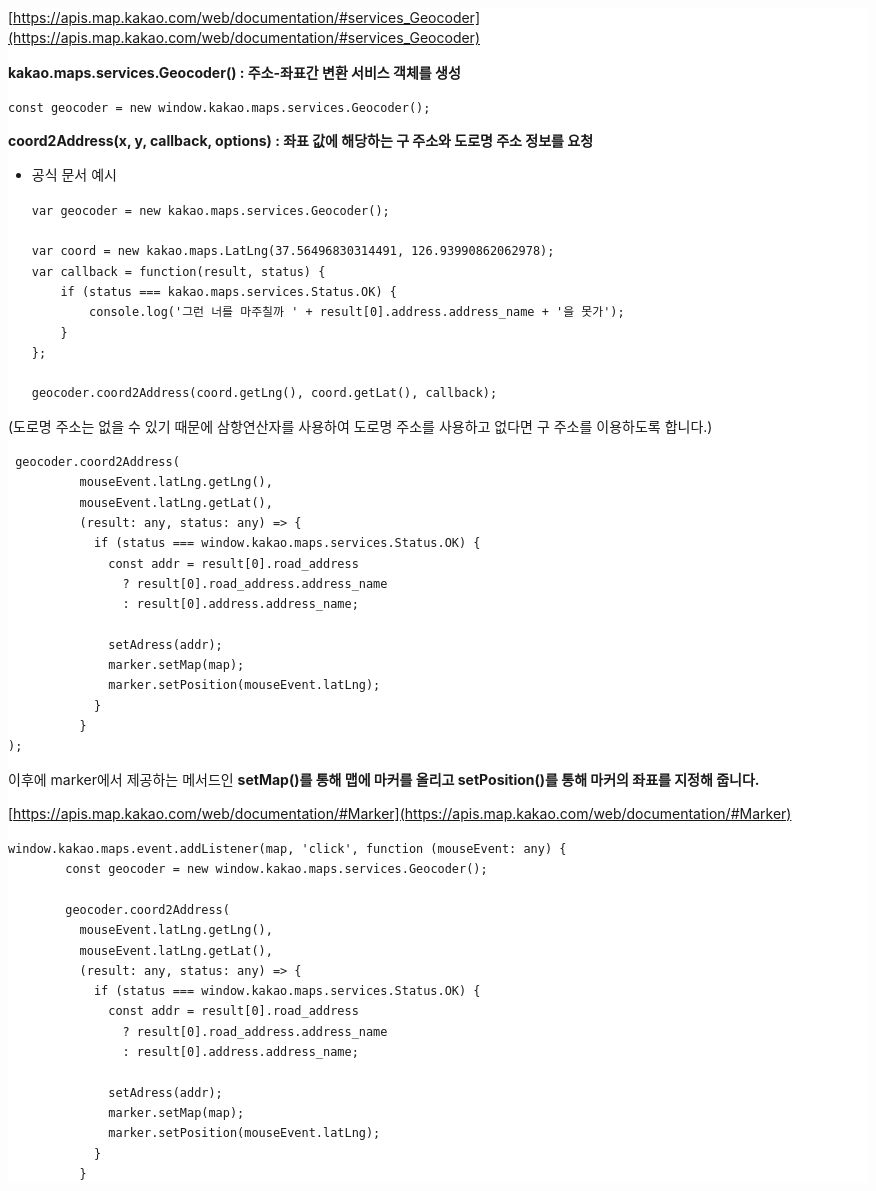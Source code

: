 
[https://apis.map.kakao.com/web/documentation/#services_Geocoder](https://apis.map.kakao.com/web/documentation/#services_Geocoder)

**kakao.maps.services.Geocoder() : 주소-좌표간 변환 서비스 객체를 생성**

```tsx
const geocoder = new window.kakao.maps.services.Geocoder();
```

**coord2Address(x, y, callback, options)  : 좌표 값에 해당하는 구 주소와 도로명 주소 정보를 요청**

- 공식 문서 예시
    
    ```tsx
    var geocoder = new kakao.maps.services.Geocoder();
    
    var coord = new kakao.maps.LatLng(37.56496830314491, 126.93990862062978);
    var callback = function(result, status) {
        if (status === kakao.maps.services.Status.OK) {
            console.log('그런 너를 마주칠까 ' + result[0].address.address_name + '을 못가');
        }
    };
    
    geocoder.coord2Address(coord.getLng(), coord.getLat(), callback);
    ```
    

(도로명 주소는 없을 수 있기 때문에 삼항연산자를 사용하여 도로명 주소를 사용하고 없다면 구 주소를 이용하도록 합니다.) 

```tsx
 geocoder.coord2Address(
          mouseEvent.latLng.getLng(),
          mouseEvent.latLng.getLat(),
          (result: any, status: any) => {
            if (status === window.kakao.maps.services.Status.OK) {
              const addr = result[0].road_address
                ? result[0].road_address.address_name
                : result[0].address.address_name;

              setAdress(addr);
              marker.setMap(map);
              marker.setPosition(mouseEvent.latLng);
            }
          }
);
```

이후에 marker에서 제공하는 메서드인 **setMap()를 통해 맵에 마커를 올리고 setPosition()를 통해 마커의 좌표를 지정해 줍니다.**

[https://apis.map.kakao.com/web/documentation/#Marker](https://apis.map.kakao.com/web/documentation/#Marker)

```tsx
window.kakao.maps.event.addListener(map, 'click', function (mouseEvent: any) {
        const geocoder = new window.kakao.maps.services.Geocoder();

        geocoder.coord2Address(
          mouseEvent.latLng.getLng(),
          mouseEvent.latLng.getLat(),
          (result: any, status: any) => {
            if (status === window.kakao.maps.services.Status.OK) {
              const addr = result[0].road_address
                ? result[0].road_address.address_name
                : result[0].address.address_name;

              setAdress(addr);
              marker.setMap(map);
              marker.setPosition(mouseEvent.latLng);
            }
          }
```